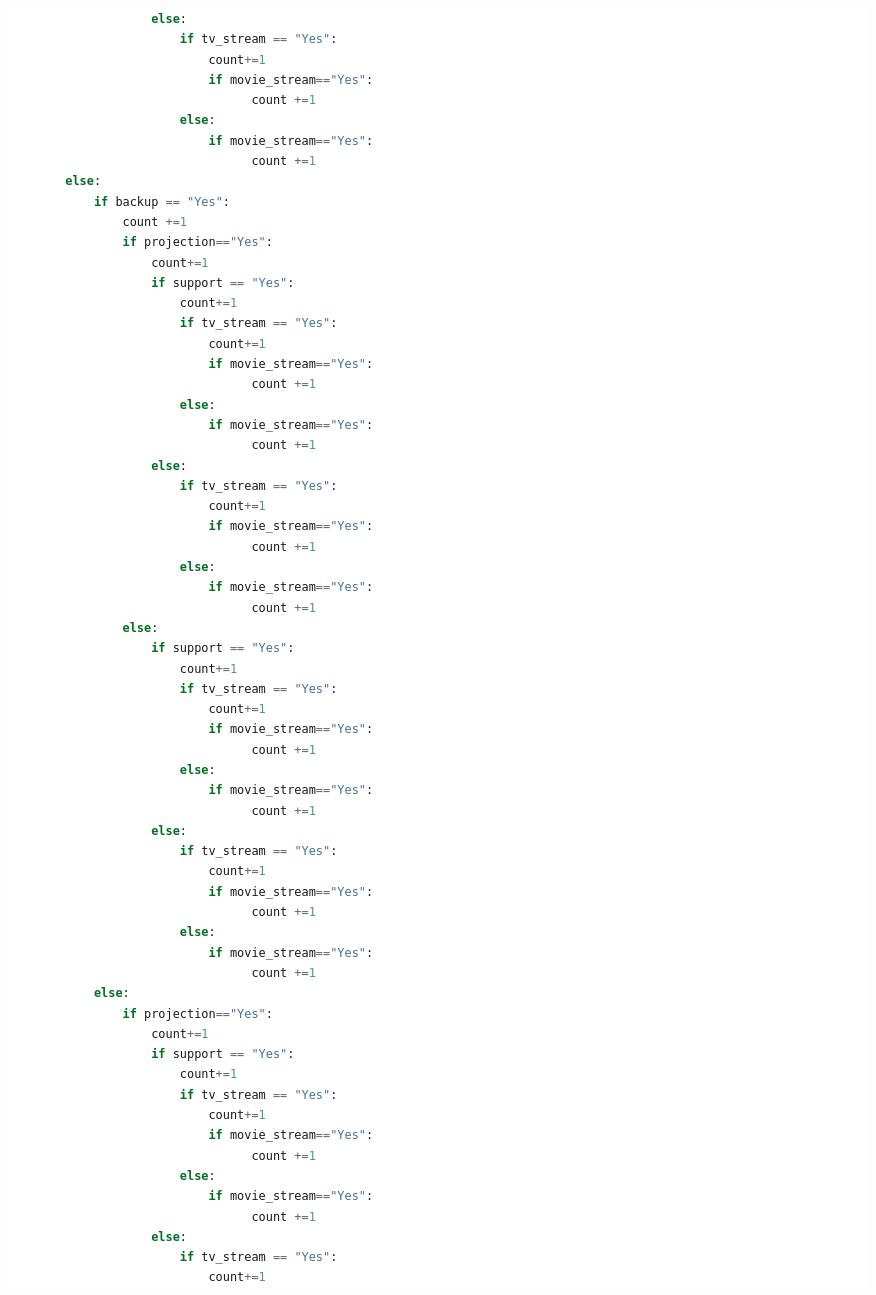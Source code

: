 ```python
                    else:
                        if tv_stream == "Yes":
                            count+=1
                            if movie_stream=="Yes":
                                  count +=1
                        else:
                            if movie_stream=="Yes":
                                  count +=1
        else:
            if backup == "Yes":
                count +=1
                if projection=="Yes":
                    count+=1
                    if support == "Yes":
                        count+=1
                        if tv_stream == "Yes":
                            count+=1
                            if movie_stream=="Yes":
                                  count +=1
                        else:
                            if movie_stream=="Yes":
                                  count +=1
                    else:
                        if tv_stream == "Yes":
                            count+=1
                            if movie_stream=="Yes":
                                  count +=1
                        else:
                            if movie_stream=="Yes":
                                  count +=1
                else:
                    if support == "Yes":
                        count+=1
                        if tv_stream == "Yes":
                            count+=1
                            if movie_stream=="Yes":
                                  count +=1
                        else:
                            if movie_stream=="Yes":
                                  count +=1
                    else:
                        if tv_stream == "Yes":
                            count+=1
                            if movie_stream=="Yes":
                                  count +=1
                        else:
                            if movie_stream=="Yes":
                                  count +=1
            else:
                if projection=="Yes":
                    count+=1
                    if support == "Yes":
                        count+=1
                        if tv_stream == "Yes":
                            count+=1
                            if movie_stream=="Yes":
                                  count +=1
                        else:
                            if movie_stream=="Yes":
                                  count +=1
                    else:
                        if tv_stream == "Yes":
                            count+=1
```